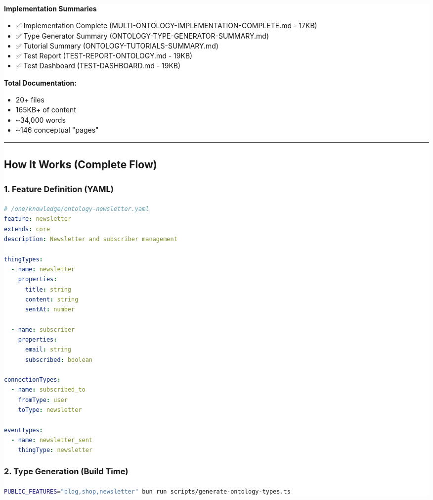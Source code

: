 **Implementation Summaries**
- ✅ Implementation Complete (MULTI-ONTOLOGY-IMPLEMENTATION-COMPLETE.md - 17KB)
- ✅ Type Generator Summary (ONTOLOGY-TYPE-GENERATOR-SUMMARY.md)
- ✅ Tutorial Summary (ONTOLOGY-TUTORIALS-SUMMARY.md)
- ✅ Test Report (TEST-REPORT-ONTOLOGY.md - 19KB)
- ✅ Test Dashboard (TEST-DASHBOARD.md - 19KB)

**Total Documentation:**
- 20+ files
- 165KB+ of content
- ~34,000 words
- ~146 conceptual "pages"

---

## How It Works (Complete Flow)

### 1. Feature Definition (YAML)

```yaml
# /one/knowledge/ontology-newsletter.yaml
feature: newsletter
extends: core
description: Newsletter and subscriber management

thingTypes:
  - name: newsletter
    properties:
      title: string
      content: string
      sentAt: number

  - name: subscriber
    properties:
      email: string
      subscribed: boolean

connectionTypes:
  - name: subscribed_to
    fromType: user
    toType: newsletter

eventTypes:
  - name: newsletter_sent
    thingType: newsletter
```

### 2. Type Generation (Build Time)

```bash
PUBLIC_FEATURES="blog,shop,newsletter" bun run scripts/generate-ontology-types.ts
```
